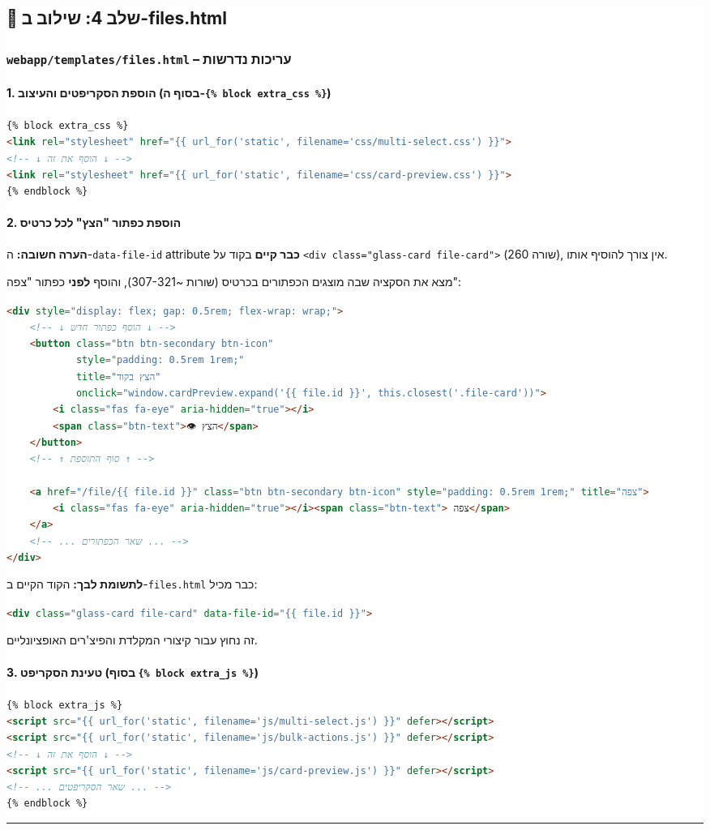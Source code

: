 ## 🔗 שלב 4: שילוב ב-files.html

### `webapp/templates/files.html` – עריכות נדרשות

#### 1. הוספת הסקריפטים והעיצוב (בסוף ה-`{% block extra_css %}`)

```html
{% block extra_css %}
<link rel="stylesheet" href="{{ url_for('static', filename='css/multi-select.css') }}">
<!-- ↓ הוסף את זה ↓ -->
<link rel="stylesheet" href="{{ url_for('static', filename='css/card-preview.css') }}">
{% endblock %}
```

#### 2. הוספת כפתור "הצץ" לכל כרטיס

**הערה חשובה:** ה-`data-file-id` attribute **כבר קיים** בקוד על `<div class="glass-card file-card">` (שורה 260), אין צורך להוסיף אותו.

מצא את הסקציה שבה מוצגים הכפתורים בכרטיס (שורות ~307-321), והוסף **לפני** כפתור "צפה":

```html
<div style="display: flex; gap: 0.5rem; flex-wrap: wrap;">
    <!-- ↓ הוסף כפתור חדש ↓ -->
    <button class="btn btn-secondary btn-icon" 
            style="padding: 0.5rem 1rem;" 
            title="הצץ בקוד"
            onclick="window.cardPreview.expand('{{ file.id }}', this.closest('.file-card'))">
        <i class="fas fa-eye" aria-hidden="true"></i>
        <span class="btn-text">👁️ הצץ</span>
    </button>
    <!-- ↑ סוף התוספת ↑ -->
    
    <a href="/file/{{ file.id }}" class="btn btn-secondary btn-icon" style="padding: 0.5rem 1rem;" title="צפה">
        <i class="fas fa-eye" aria-hidden="true"></i><span class="btn-text"> צפה</span>
    </a>
    <!-- ... שאר הכפתורים ... -->
</div>
```

**לתשומת לבך:** הקוד הקיים ב-`files.html` כבר מכיל:
```html
<div class="glass-card file-card" data-file-id="{{ file.id }}">
```
זה נחוץ עבור קיצורי המקלדת והפיצ'רים האופציונליים.

#### 3. טעינת הסקריפט (בסוף `{% block extra_js %}`)

```html
{% block extra_js %}
<script src="{{ url_for('static', filename='js/multi-select.js') }}" defer></script>
<script src="{{ url_for('static', filename='js/bulk-actions.js') }}" defer></script>
<!-- ↓ הוסף את זה ↓ -->
<script src="{{ url_for('static', filename='js/card-preview.js') }}" defer></script>
<!-- ... שאר הסקריפטים ... -->
{% endblock %}
```

---